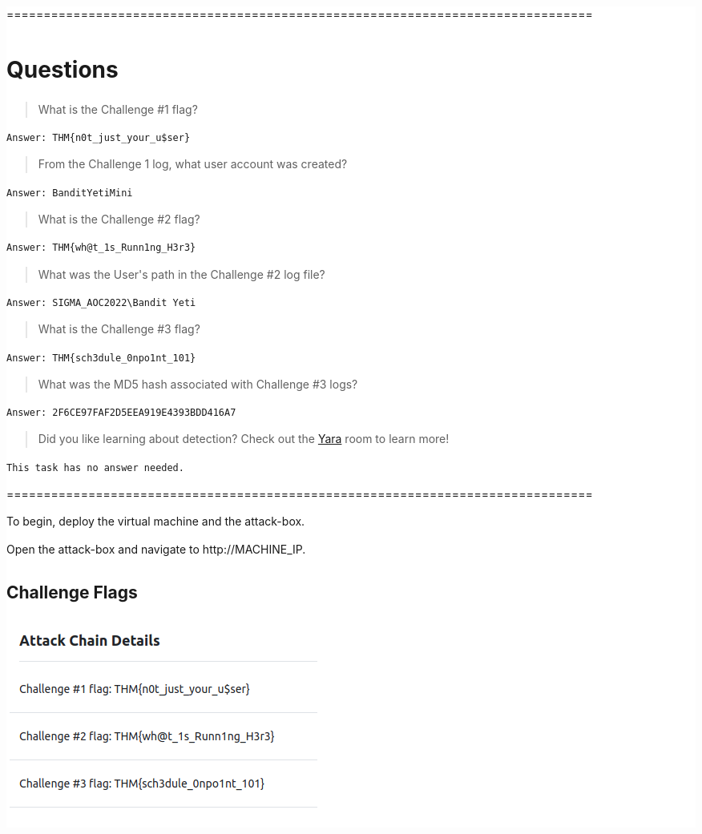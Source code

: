 [1]:https://attack.mitre.org/techniques/T1136/
[2]:https://attack.mitre.org/techniques/T1518/
[3]:https://attack.mitre.org/techniques/T1053/005/
[4]:https://github.com/SigmaHQ/sigma/wiki/Tags
[5]:https://github.com/SigmaHQ/sigma/blob/master/tools/README.md
[6]:https://github.com/SigmaHQ/pySigma
[7]:https://uncoder.io/

===============================================================================

# Questions

> What is the Challenge #1 flag?

    Answer: THM{n0t_just_your_u$ser}

> From the Challenge 1 log, what user account was created?

    Answer: BanditYetiMini

> What is the Challenge #2 flag?

    Answer: THM{wh@t_1s_Runn1ng_H3r3}

> What was the User's path in the Challenge #2 log file?

    Answer: SIGMA_AOC2022\Bandit Yeti

> What is the Challenge #3 flag?

    Answer: THM{sch3dule_0npo1nt_101}

> What was the MD5 hash associated with Challenge #3 logs?

    Answer: 2F6CE97FAF2D5EEA919E4393BDD416A7

> Did you like learning about detection? Check out the [Yara][8] room to learn more!  

    This task has no answer needed.

[8]:https://tryhackme.com/room/yara

===============================================================================

To begin, deploy the virtual machine and the attack-box.

Open the attack-box and navigate to http://MACHINE_IP.

## Challenge Flags

![](./res/flags.png)
